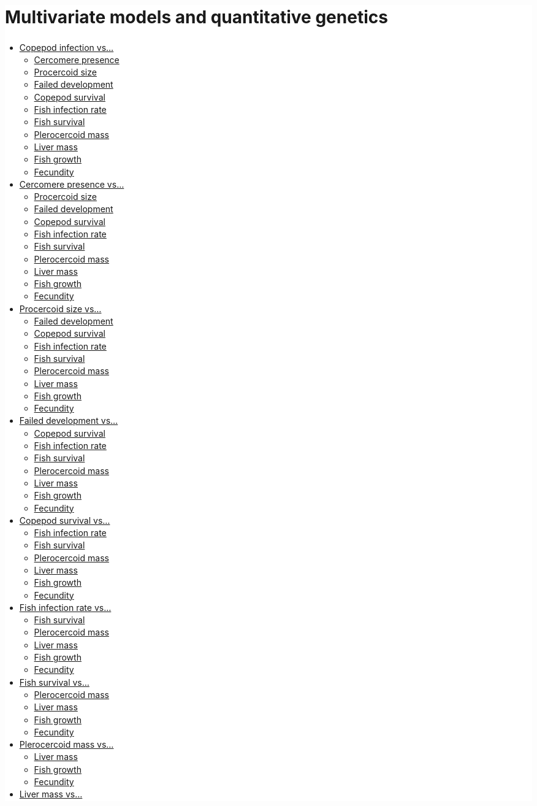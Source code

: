 Multivariate models and quantitative genetics
================

-   [Copepod infection vs…](#copepod-infection-vs)
    -   [Cercomere presence](#cercomere-presence)
    -   [Procercoid size](#procercoid-size)
    -   [Failed development](#failed-development)
    -   [Copepod survival](#copepod-survival)
    -   [Fish infection rate](#fish-infection-rate)
    -   [Fish survival](#fish-survival)
    -   [Plerocercoid mass](#plerocercoid-mass)
    -   [Liver mass](#liver-mass)
    -   [Fish growth](#fish-growth)
    -   [Fecundity](#fecundity)
-   [Cercomere presence vs…](#cercomere-presence-vs)
    -   [Procercoid size](#procercoid-size-1)
    -   [Failed development](#failed-development-1)
    -   [Copepod survival](#copepod-survival-1)
    -   [Fish infection rate](#fish-infection-rate-1)
    -   [Fish survival](#fish-survival-1)
    -   [Plerocercoid mass](#plerocercoid-mass-1)
    -   [Liver mass](#liver-mass-1)
    -   [Fish growth](#fish-growth-1)
    -   [Fecundity](#fecundity-1)
-   [Procercoid size vs…](#procercoid-size-vs)
    -   [Failed development](#failed-development-2)
    -   [Copepod survival](#copepod-survival-2)
    -   [Fish infection rate](#fish-infection-rate-2)
    -   [Fish survival](#fish-survival-2)
    -   [Plerocercoid mass](#plerocercoid-mass-2)
    -   [Liver mass](#liver-mass-2)
    -   [Fish growth](#fish-growth-2)
    -   [Fecundity](#fecundity-2)
-   [Failed development vs…](#failed-development-vs)
    -   [Copepod survival](#copepod-survival-3)
    -   [Fish infection rate](#fish-infection-rate-3)
    -   [Fish survival](#fish-survival-3)
    -   [Plerocercoid mass](#plerocercoid-mass-3)
    -   [Liver mass](#liver-mass-3)
    -   [Fish growth](#fish-growth-3)
    -   [Fecundity](#fecundity-3)
-   [Copepod survival vs…](#copepod-survival-vs)
    -   [Fish infection rate](#fish-infection-rate-4)
    -   [Fish survival](#fish-survival-4)
    -   [Plerocercoid mass](#plerocercoid-mass-4)
    -   [Liver mass](#liver-mass-4)
    -   [Fish growth](#fish-growth-4)
    -   [Fecundity](#fecundity-4)
-   [Fish infection rate vs…](#fish-infection-rate-vs)
    -   [Fish survival](#fish-survival-5)
    -   [Plerocercoid mass](#plerocercoid-mass-5)
    -   [Liver mass](#liver-mass-5)
    -   [Fish growth](#fish-growth-5)
    -   [Fecundity](#fecundity-5)
-   [Fish survival vs…](#fish-survival-vs)
    -   [Plerocercoid mass](#plerocercoid-mass-6)
    -   [Liver mass](#liver-mass-6)
    -   [Fish growth](#fish-growth-6)
    -   [Fecundity](#fecundity-6)
-   [Plerocercoid mass vs…](#plerocercoid-mass-vs)
    -   [Liver mass](#liver-mass-7)
    -   [Fish growth](#fish-growth-7)
    -   [Fecundity](#fecundity-7)
-   [Liver mass vs…](#liver-mass-vs)